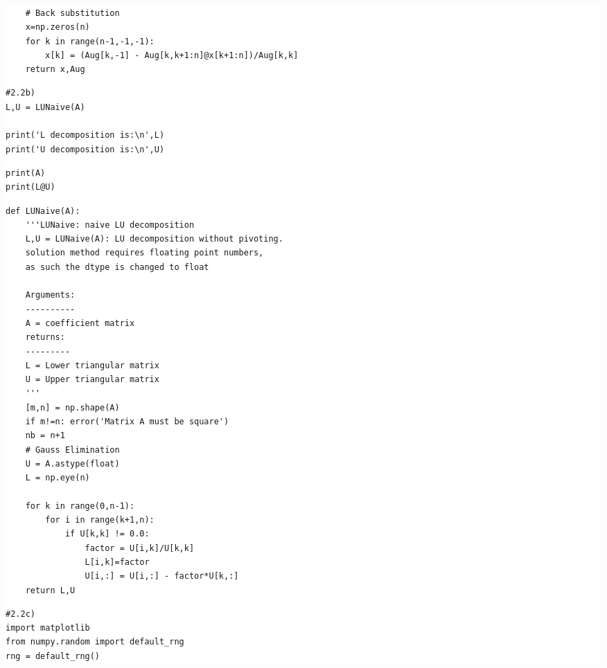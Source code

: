 ```{code-cell} ipython3
    # Back substitution
    x=np.zeros(n)
    for k in range(n-1,-1,-1):
        x[k] = (Aug[k,-1] - Aug[k,k+1:n]@x[k+1:n])/Aug[k,k]
    return x,Aug
```

```{code-cell} ipython3
#2.2b)
L,U = LUNaive(A)

print('L decomposition is:\n',L)
print('U decomposition is:\n',U)
```

```{code-cell} ipython3
print(A)
print(L@U)
```

```{code-cell} ipython3
def LUNaive(A):
    '''LUNaive: naive LU decomposition
    L,U = LUNaive(A): LU decomposition without pivoting.
    solution method requires floating point numbers, 
    as such the dtype is changed to float
    
    Arguments:
    ----------
    A = coefficient matrix
    returns:
    ---------
    L = Lower triangular matrix
    U = Upper triangular matrix
    '''
    [m,n] = np.shape(A)
    if m!=n: error('Matrix A must be square')
    nb = n+1
    # Gauss Elimination
    U = A.astype(float)
    L = np.eye(n)

    for k in range(0,n-1):
        for i in range(k+1,n):
            if U[k,k] != 0.0:
                factor = U[i,k]/U[k,k]
                L[i,k]=factor
                U[i,:] = U[i,:] - factor*U[k,:]
    return L,U
```

```{code-cell} ipython3
#2.2c)
import matplotlib
from numpy.random import default_rng
rng = default_rng()
```
